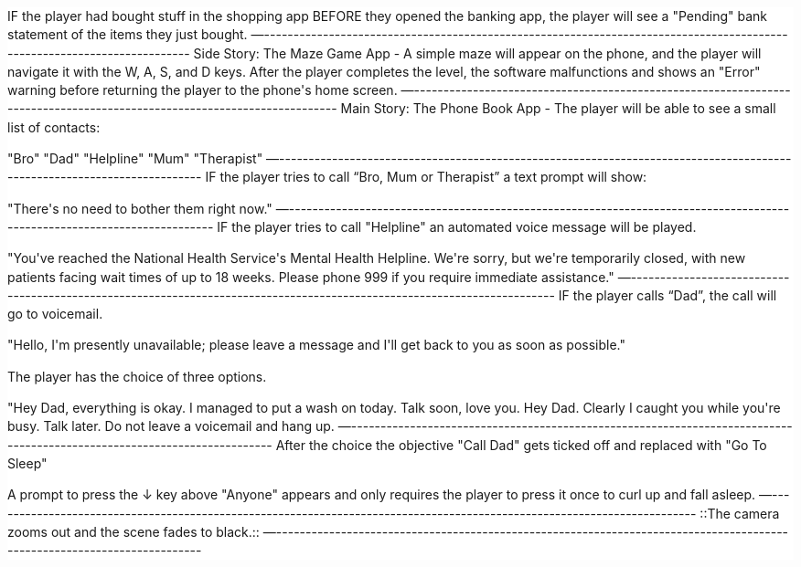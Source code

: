 
IF the player had bought stuff in the shopping app BEFORE they opened the banking app, the player will see a "Pending" bank statement of the items they just bought. 
—------------------------------------------------------------------------------------------------------------------------ 
Side Story: 
The Maze Game App - A simple maze will appear on the phone, and the player will navigate it with the W, A, S, and D keys. After the player completes the level, the software malfunctions and shows an "Error" warning before returning the player to the phone's home screen.
—------------------------------------------------------------------------------------------------------------------------ 
Main Story:
The Phone Book App - The player will be able to see a small list of contacts:

"Bro" 
"Dad"
"Helpline"
"Mum" 
"Therapist"
—------------------------------------------------------------------------------------------------------------------------ 
IF the player tries to call “Bro, Mum or Therapist” a text prompt will show: 

"There's no need to bother them right now."
—------------------------------------------------------------------------------------------------------------------------ 
IF the player tries to call "Helpline" an automated voice message will be played. 

"You've reached the National Health Service's Mental Health Helpline. We're sorry, but we're temporarily closed, with new patients facing wait times of up to 18 weeks. Please phone 999 if you require immediate assistance." 
—------------------------------------------------------------------------------------------------------------------------ 
IF the player calls “Dad”, the call will go to voicemail.

"Hello, I'm presently unavailable; please leave a message and I'll get back to you as soon as possible." 

The player has the choice of three options. 

"Hey Dad, everything is okay. I managed to put a wash on today. Talk soon, love you. 
Hey Dad. Clearly I caught you while you're busy. Talk later. 
Do not leave a voicemail and hang up. 
—------------------------------------------------------------------------------------------------------------------------ 
After the choice the objective "Call Dad" gets ticked off and replaced with "Go To Sleep" 

A prompt to press the ↓ key above "Anyone" appears and only requires the player to press it once to curl up and fall asleep. 
—------------------------------------------------------------------------------------------------------------------------ 
::The camera zooms out and the scene fades to black.:: 
—------------------------------------------------------------------------------------------------------------------------ 
